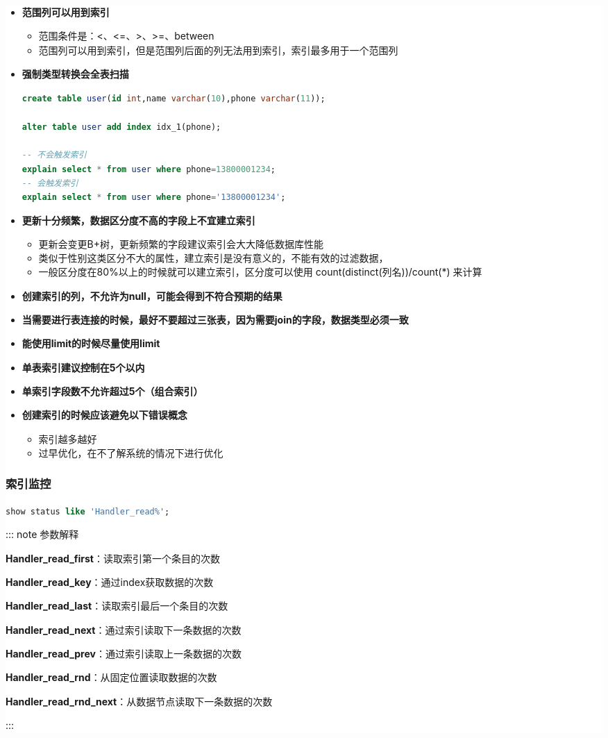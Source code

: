 + **范围列可以用到索引**

  + 范围条件是：<、<=、>、>=、between
  + 范围列可以用到索引，但是范围列后面的列无法用到索引，索引最多用于一个范围列

+ **强制类型转换会全表扫描**

  ```sql
  create table user(id int,name varchar(10),phone varchar(11));
  
  alter table user add index idx_1(phone);
  
  -- 不会触发索引
  explain select * from user where phone=13800001234;
  -- 会触发索引
  explain select * from user where phone='13800001234';
  ```

+ **更新十分频繁，数据区分度不高的字段上不宜建立索引**

  + 更新会变更B+树，更新频繁的字段建议索引会大大降低数据库性能
  + 类似于性别这类区分不大的属性，建立索引是没有意义的，不能有效的过滤数据，
  + 一般区分度在80%以上的时候就可以建立索引，区分度可以使用 count(distinct(列名))/count(*) 来计算

+ **创建索引的列，不允许为null，可能会得到不符合预期的结果**

+ **当需要进行表连接的时候，最好不要超过三张表，因为需要join的字段，数据类型必须一致**

+ **能使用limit的时候尽量使用limit**

+ **单表索引建议控制在5个以内**

+ **单索引字段数不允许超过5个（组合索引）**

+ **创建索引的时候应该避免以下错误概念**

  + 索引越多越好
  + 过早优化，在不了解系统的情况下进行优化

### 索引监控

```sql
show status like 'Handler_read%';
```

::: note 参数解释

**Handler_read_first**：读取索引第一个条目的次数

**Handler_read_key**：通过index获取数据的次数

**Handler_read_last**：读取索引最后一个条目的次数

**Handler_read_next**：通过索引读取下一条数据的次数

**Handler_read_prev**：通过索引读取上一条数据的次数

**Handler_read_rnd**：从固定位置读取数据的次数

**Handler_read_rnd_next**：从数据节点读取下一条数据的次数

:::

